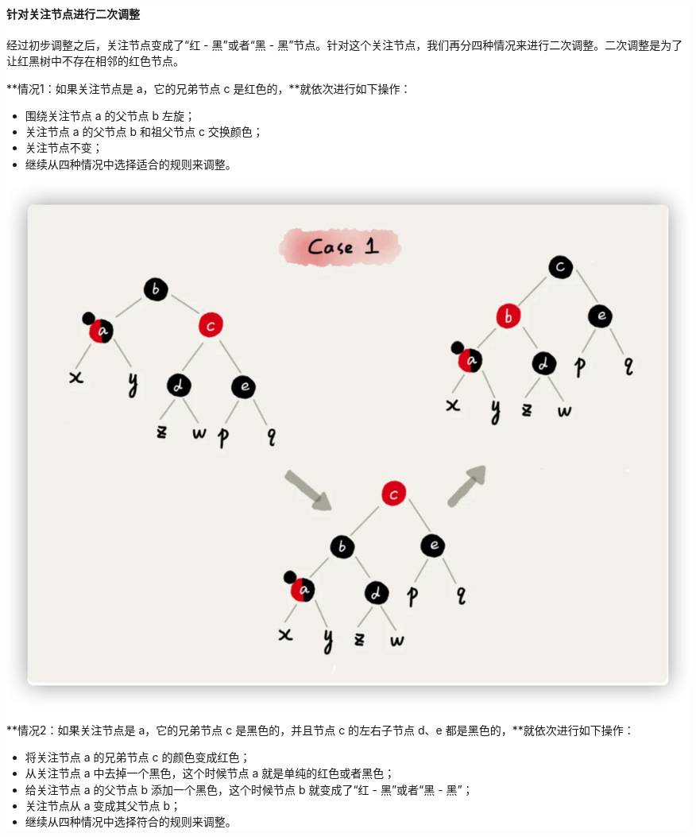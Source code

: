 #### 针对关注节点进行二次调整

经过初步调整之后，关注节点变成了“红 - 黑”或者“黑 - 黑”节点。针对这个关注节点，我们再分四种情况来进行二次调整。二次调整是为了让红黑树中不存在相邻的红色节点。

**情况1：如果关注节点是 a，它的兄弟节点 c 是红色的，**就依次进行如下操作：

* 围绕关注节点 a 的父节点 b 左旋；
* 关注节点 a 的父节点 b 和祖父节点 c 交换颜色；
* 关注节点不变；
* 继续从四种情况中选择适合的规则来调整。

![](../../image/红黑树10.png)

**情况2：如果关注节点是 a，它的兄弟节点 c 是黑色的，并且节点 c 的左右子节点 d、e 都是黑色的，**就依次进行如下操作：

* 将关注节点 a 的兄弟节点 c 的颜色变成红色；
* 从关注节点 a 中去掉一个黑色，这个时候节点 a 就是单纯的红色或者黑色；
* 给关注节点 a 的父节点 b 添加一个黑色，这个时候节点 b 就变成了“红 - 黑”或者“黑 - 黑”；
* 关注节点从 a 变成其父节点 b；
* 继续从四种情况中选择符合的规则来调整。
